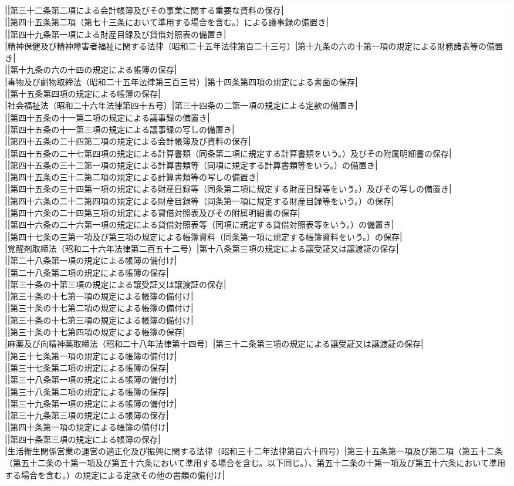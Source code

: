||第三十二条第二項による会計帳簿及びその事業に関する重要な資料の保存|  
||第四十五条第二項（第七十三条において準用する場合を含む。）による議事録の備置き|  
||第四十九条第一項による財産目録及び貸借対照表の備置き|  
|精神保健及び精神障害者福祉に関する法律（昭和二十五年法律第百二十三号）|第十九条の六の十第一項の規定による財務諸表等の備置き|  
||第十九条の六の十四の規定による帳簿の保存|  
|毒物及び劇物取締法（昭和二十五年法律第三百三号）|第十四条第四項の規定による書面の保存|  
||第十五条第四項の規定による帳簿の保存|  
|社会福祉法（昭和二十六年法律第四十五号）|第三十四条の二第一項の規定による定款の備置き|  
||第四十五条の十一第二項の規定による議事録の備置き|  
||第四十五条の十一第三項の規定による議事録の写しの備置き|  
||第四十五条の二十四第二項の規定による会計帳簿及び資料の保存|  
||第四十五条の二十七第四項の規定による計算書類（同条第二項に規定する計算書類をいう。）及びその附属明細書の保存|  
||第四十五条の三十二第一項の規定による計算書類等（同項に規定する計算書類等をいう。）の備置き|  
||第四十五条の三十二第二項の規定による計算書類等の写しの備置き|  
||第四十五条の三十四第一項の規定による財産目録等（同条第二項に規定する財産目録等をいう。）及びその写しの備置き|  
||第四十六条の二十二第四項の規定による財産目録等（同条第一項に規定する財産目録等をいう。）の保存|  
||第四十六条の二十四第三項の規定による貸借対照表及びその附属明細書の保存|  
||第四十六条の二十六第一項の規定による貸借対照表等（同項に規定する貸借対照表等をいう。）の備置き|  
||第四十七条の三第一項及び第三項の規定による帳簿資料（同条第一項に規定する帳簿資料をいう。）の保存|  
|覚醒剤取締法（昭和二十六年法律第二百五十二号）|第十八条第三項の規定による譲受証又は譲渡証の保存|  
||第二十八条第一項の規定による帳簿の備付け|  
||第二十八条第二項の規定による帳簿の保存|  
||第三十条の十第三項の規定による譲受証又は譲渡証の保存|  
||第三十条の十七第一項の規定による帳簿の備付け|  
||第三十条の十七第二項の規定による帳簿の備付け|  
||第三十条の十七第三項の規定による帳簿の備付け|  
||第三十条の十七第四項の規定による帳簿の保存|  
|麻薬及び向精神薬取締法（昭和二十八年法律第十四号）|第三十二条第三項の規定による譲受証又は譲渡証の保存|  
||第三十七条第一項の規定による帳簿の備付け|  
||第三十七条第二項の規定による帳簿の保存|  
||第三十八条第一項の規定による帳簿の備付け|  
||第三十八条第二項の規定による帳簿の保存|  
||第三十九条第一項の規定による帳簿の備付け|  
||第三十九条第三項の規定による帳簿の保存|  
||第四十条第一項の規定による帳簿の備付け|  
||第四十条第三項の規定による帳簿の保存|  
|生活衛生関係営業の運営の適正化及び振興に関する法律（昭和三十二年法律第百六十四号）|第三十五条第一項及び第二項（第五十二条（第五十二条の十第一項及び第五十六条において準用する場合を含む。以下同じ。）、第五十二条の十第一項及び第五十六条において準用する場合を含む。）の規定による定款その他の書類の備付け|  